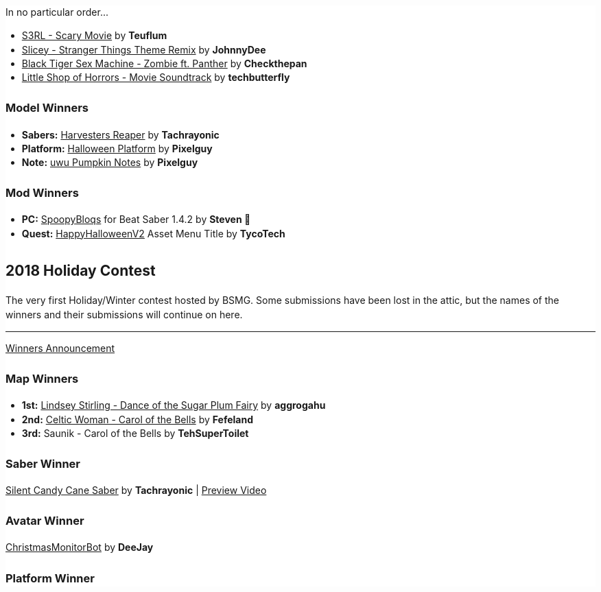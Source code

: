 In no particular order...

- [S3RL - Scary Movie](https://beatsaver.com/beatmap/6cf9) by **Teuflum**
- [Slicey - Stranger Things Theme Remix](https://beatsaver.com/beatmap/6d19) by **JohnnyDee**
- [Black Tiger Sex Machine - Zombie ft. Panther](https://beatsaver.com/beatmap/6cfb) by **Checkthepan**
- [Little Shop of Horrors - Movie Soundtrack](https://beatsaver.com/beatmap/6920) by **techbutterfly**

### Model Winners

- **Sabers:** [Harvesters Reaper](https://modelsaber.com/Sabers/?id=1572253878) by **Tachrayonic**
- **Platform:** [Halloween Platform](https://modelsaber.com/Platforms/?id=1571862883) by **Pixelguy**
- **Note:** [uwu Pumpkin Notes](https://cdn.discordapp.com/attachments/588846710273605645/639139278844198932/uwu_Pumpkin_Notes.bloq) by **Pixelguy**

### Mod Winners

- **PC:** [SpoopyBloqs](https://github.com/DeadlyKitten/SpoopyBloqs/releases/tag/1.0.0) for Beat Saber 1.4.2 by **Steven 🎀**
- **Quest:** [HappyHalloweenV2](https://github.com/TycoTech/BeatOnCustomSabers/raw/master/BeatSaberLogos/TycoTech%27s%20BeatSaberLogos/HappyHalloweenV2.zip) Asset Menu Title by **TycoTech**

## 2018 Holiday Contest

The very first Holiday/Winter contest hosted by BSMG. Some submissions have been lost in the attic, but the names of the winners and their submissions will continue on here.

---

[Winners Announcement](https://discord.com/channels/441805394323439646/441807344591044619/534951321644826634)

### Map Winners

- **1st:** [Lindsey Stirling - Dance of the Sugar Plum Fairy](https://beatsaver.com/beatmap/238a) by **aggrogahu**
- **2nd:** [Celtic Woman - Carol of the Bells](https://beatsaver.com/beatmap/2569) by **Fefeland**
- **3rd:** Saunik - Carol of the Bells by **TehSuperToilet**

### Saber Winner

[Silent Candy Cane Saber](https://cdn.discordapp.com/attachments/446478074125746176/524087064560402432/Silent_Cane_Blade_XA.saber) by **Tachrayonic** | [Preview Video](https://www.youtube.com/watch?v=hNiuIf_jU2c)

### Avatar Winner

[ChristmasMonitorBot](https://cdn.discordapp.com/attachments/450344263453245440/518014914174910465/ChristmasMonitorBot.avatar) by **DeeJay**

### Platform Winner
